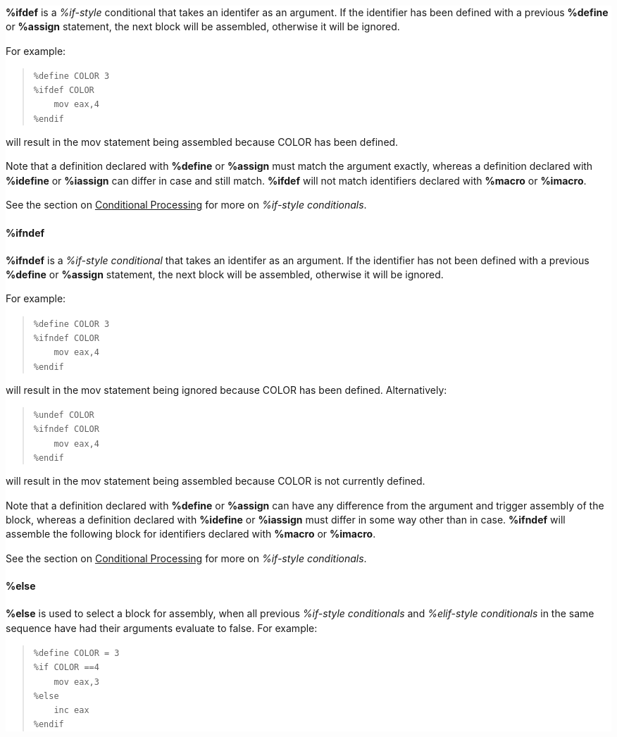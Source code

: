   **%ifdef** is a _%if-style_ conditional that takes an identifer as an argument.  If the identifier has been defined with a previous **%define** or **%assign** statement, the next block will be assembled, otherwise it will be ignored.
 
 For example:
 
>     %define COLOR 3
>     %ifdef COLOR
>         mov eax,4
>     %endif
 
 will result in the mov statement being assembled because COLOR has been defined.
 
 Note that a definition declared with **%define** or **%assign** must match the argument exactly, whereas a definition declared with **%idefine** or **%iassign** can differ in case and still match.  **%ifdef** will not match identifiers declared with **%macro** or **%imacro**.
 
 See the section on [Conditional Processing](Conditional%20Processing.md) for more on _%if-style conditionals_.


#### %ifndef

   **%ifndef** is a _%if-style conditional_ that takes an identifer as an argument.  If the identifier has not been defined with a previous **%define** or **%assign** statement, the next block will be assembled, otherwise it will be ignored.
 
 For example:
 
>     %define COLOR 3
>     %ifndef COLOR
>         mov eax,4
>     %endif
 
 will result in the mov statement being ignored because COLOR has been defined.  Alternatively:
 
>     %undef COLOR
>     %ifndef COLOR
>         mov eax,4
>     %endif
 
 will result in the mov statement being assembled because COLOR is not currently defined.
 
 Note that a definition declared with **%define** or **%assign** can have any difference from the argument and trigger assembly of the block, whereas a definition declared with **%idefine** or **%iassign** must differ in some way other than in case.  **%ifndef** will assemble the following block for identifiers declared with **%macro** or **%imacro**.
 
 See the section on [Conditional Processing](Conditional%20Processing.md) for more on _%if-style conditionals_.


#### %else

 **%else** is used to select a block for assembly, when all previous _%if-style conditionals_ and _%elif-style conditionals_ in the same sequence have had their arguments evaluate to false.  For example:
 
>     %define COLOR = 3
>     %if COLOR ==4
>         mov eax,3
>     %else
>         inc eax
>     %endif
 